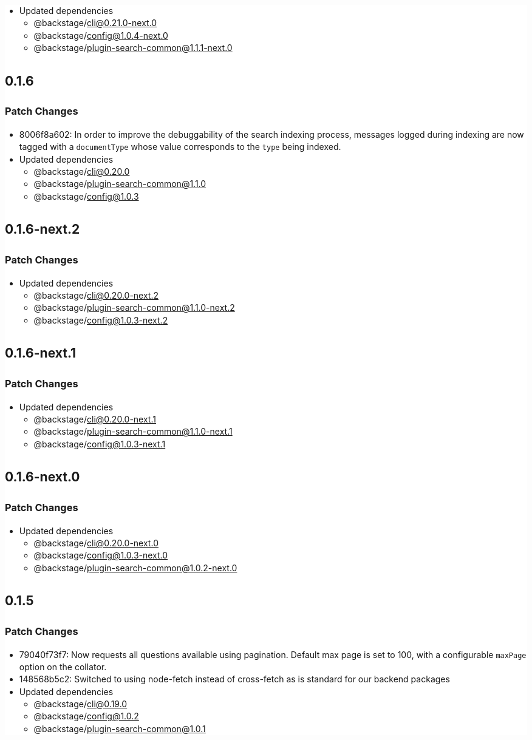 - Updated dependencies
  - @backstage/cli@0.21.0-next.0
  - @backstage/config@1.0.4-next.0
  - @backstage/plugin-search-common@1.1.1-next.0

## 0.1.6

### Patch Changes

- 8006f8a602: In order to improve the debuggability of the search indexing process, messages logged during indexing are now tagged with a `documentType` whose value corresponds to the `type` being indexed.
- Updated dependencies
  - @backstage/cli@0.20.0
  - @backstage/plugin-search-common@1.1.0
  - @backstage/config@1.0.3

## 0.1.6-next.2

### Patch Changes

- Updated dependencies
  - @backstage/cli@0.20.0-next.2
  - @backstage/plugin-search-common@1.1.0-next.2
  - @backstage/config@1.0.3-next.2

## 0.1.6-next.1

### Patch Changes

- Updated dependencies
  - @backstage/cli@0.20.0-next.1
  - @backstage/plugin-search-common@1.1.0-next.1
  - @backstage/config@1.0.3-next.1

## 0.1.6-next.0

### Patch Changes

- Updated dependencies
  - @backstage/cli@0.20.0-next.0
  - @backstage/config@1.0.3-next.0
  - @backstage/plugin-search-common@1.0.2-next.0

## 0.1.5

### Patch Changes

- 79040f73f7: Now requests all questions available using pagination. Default max page is set to 100, with a configurable `maxPage` option on the collator.
- 148568b5c2: Switched to using node-fetch instead of cross-fetch as is standard for our backend packages
- Updated dependencies
  - @backstage/cli@0.19.0
  - @backstage/config@1.0.2
  - @backstage/plugin-search-common@1.0.1
